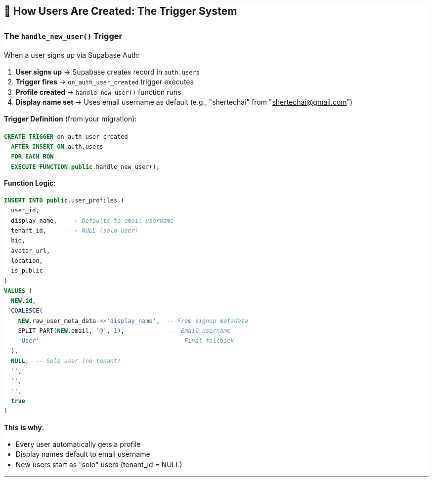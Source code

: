 
## 🔄 How Users Are Created: The Trigger System

### The `handle_new_user()` Trigger

When a user signs up via Supabase Auth:

1. **User signs up** → Supabase creates record in `auth.users`
2. **Trigger fires** → `on_auth_user_created` trigger executes
3. **Profile created** → `handle_new_user()` function runs
4. **Display name set** → Uses email username as default (e.g., "shertechai" from "shertechai@gmail.com")

**Trigger Definition** (from your migration):
```sql
CREATE TRIGGER on_auth_user_created
  AFTER INSERT ON auth.users
  FOR EACH ROW
  EXECUTE FUNCTION public.handle_new_user();
```

**Function Logic**:
```sql
INSERT INTO public.user_profiles (
  user_id, 
  display_name,  -- ← Defaults to email username
  tenant_id,     -- ← NULL (solo user)
  bio,
  avatar_url,
  location,
  is_public
)
VALUES (
  NEW.id,
  COALESCE(
    NEW.raw_user_meta_data->>'display_name',  -- From signup metadata
    SPLIT_PART(NEW.email, '@', 1),             -- Email username
    'User'                                      -- Final fallback
  ),
  NULL,  -- Solo user (no tenant)
  '',
  '',
  '',
  true
)
```

**This is why**:
- Every user automatically gets a profile
- Display names default to email username
- New users start as "solo" users (tenant_id = NULL)

---
